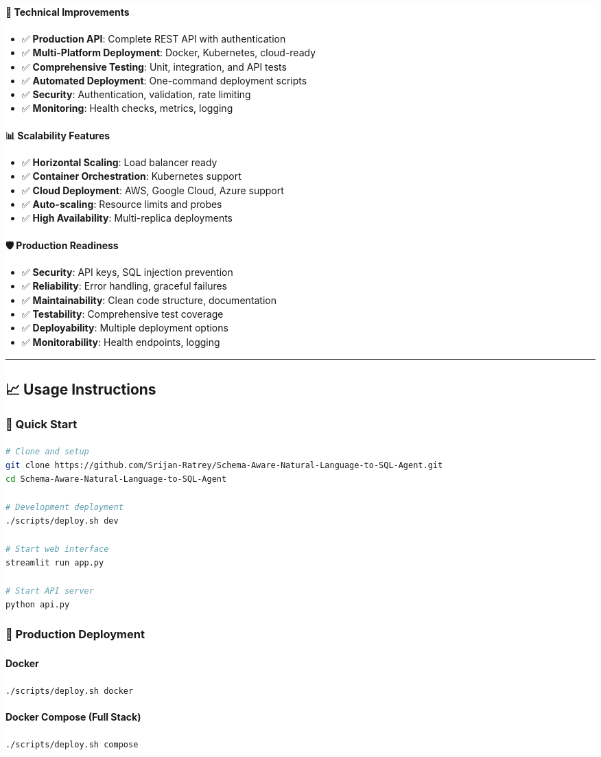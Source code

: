 #### 🔧 Technical Improvements
- ✅ **Production API**: Complete REST API with authentication
- ✅ **Multi-Platform Deployment**: Docker, Kubernetes, cloud-ready
- ✅ **Comprehensive Testing**: Unit, integration, and API tests
- ✅ **Automated Deployment**: One-command deployment scripts
- ✅ **Security**: Authentication, validation, rate limiting
- ✅ **Monitoring**: Health checks, metrics, logging

#### 📊 Scalability Features
- ✅ **Horizontal Scaling**: Load balancer ready
- ✅ **Container Orchestration**: Kubernetes support
- ✅ **Cloud Deployment**: AWS, Google Cloud, Azure support
- ✅ **Auto-scaling**: Resource limits and probes
- ✅ **High Availability**: Multi-replica deployments

#### 🛡️ Production Readiness
- ✅ **Security**: API keys, SQL injection prevention
- ✅ **Reliability**: Error handling, graceful failures
- ✅ **Maintainability**: Clean code structure, documentation
- ✅ **Testability**: Comprehensive test coverage
- ✅ **Deployability**: Multiple deployment options
- ✅ **Monitorability**: Health endpoints, logging

---

## 📈 Usage Instructions

### 🚀 Quick Start
```bash
# Clone and setup
git clone https://github.com/Srijan-Ratrey/Schema-Aware-Natural-Language-to-SQL-Agent.git
cd Schema-Aware-Natural-Language-to-SQL-Agent

# Development deployment
./scripts/deploy.sh dev

# Start web interface
streamlit run app.py

# Start API server
python api.py
```

### 🐳 Production Deployment

#### Docker
```bash
./scripts/deploy.sh docker
```

#### Docker Compose (Full Stack)
```bash
./scripts/deploy.sh compose
```
